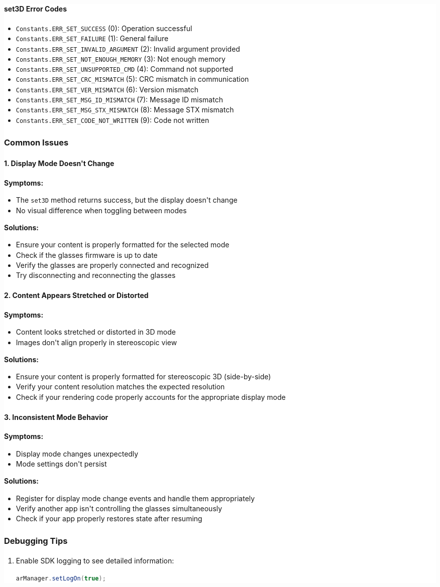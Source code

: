 #### set3D Error Codes

- `Constants.ERR_SET_SUCCESS` (0): Operation successful
- `Constants.ERR_SET_FAILURE` (1): General failure
- `Constants.ERR_SET_INVALID_ARGUMENT` (2): Invalid argument provided
- `Constants.ERR_SET_NOT_ENOUGH_MEMORY` (3): Not enough memory
- `Constants.ERR_SET_UNSUPPORTED_CMD` (4): Command not supported
- `Constants.ERR_SET_CRC_MISMATCH` (5): CRC mismatch in communication
- `Constants.ERR_SET_VER_MISMATCH` (6): Version mismatch
- `Constants.ERR_SET_MSG_ID_MISMATCH` (7): Message ID mismatch
- `Constants.ERR_SET_MSG_STX_MISMATCH` (8): Message STX mismatch
- `Constants.ERR_SET_CODE_NOT_WRITTEN` (9): Code not written

### Common Issues

#### 1. Display Mode Doesn't Change

**Symptoms:**
- The `set3D` method returns success, but the display doesn't change
- No visual difference when toggling between modes

**Solutions:**
- Ensure your content is properly formatted for the selected mode
- Check if the glasses firmware is up to date
- Verify the glasses are properly connected and recognized
- Try disconnecting and reconnecting the glasses

#### 2. Content Appears Stretched or Distorted

**Symptoms:**
- Content looks stretched or distorted in 3D mode
- Images don't align properly in stereoscopic view

**Solutions:**
- Ensure your content is properly formatted for stereoscopic 3D (side-by-side)
- Verify your content resolution matches the expected resolution
- Check if your rendering code properly accounts for the appropriate display mode

#### 3. Inconsistent Mode Behavior

**Symptoms:**
- Display mode changes unexpectedly
- Mode settings don't persist

**Solutions:**
- Register for display mode change events and handle them appropriately
- Verify another app isn't controlling the glasses simultaneously
- Check if your app properly restores state after resuming

### Debugging Tips

1. Enable SDK logging to see detailed information:
   ```java
   arManager.setLogOn(true);
   ```
